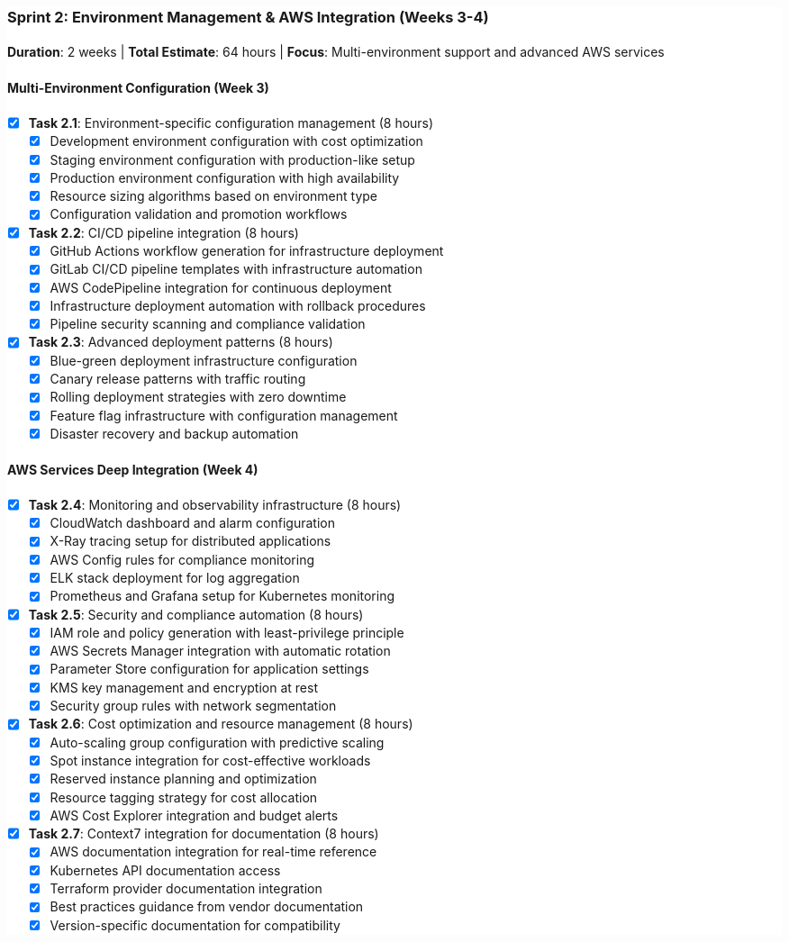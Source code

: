 ### Sprint 2: Environment Management & AWS Integration (Weeks 3-4)
**Duration**: 2 weeks | **Total Estimate**: 64 hours | **Focus**: Multi-environment support and advanced AWS services

#### Multi-Environment Configuration (Week 3)
- [x] **Task 2.1**: Environment-specific configuration management (8 hours)
  - [x] Development environment configuration with cost optimization
  - [x] Staging environment configuration with production-like setup
  - [x] Production environment configuration with high availability
  - [x] Resource sizing algorithms based on environment type
  - [x] Configuration validation and promotion workflows

- [x] **Task 2.2**: CI/CD pipeline integration (8 hours)
  - [x] GitHub Actions workflow generation for infrastructure deployment
  - [x] GitLab CI/CD pipeline templates with infrastructure automation
  - [x] AWS CodePipeline integration for continuous deployment
  - [x] Infrastructure deployment automation with rollback procedures
  - [x] Pipeline security scanning and compliance validation

- [x] **Task 2.3**: Advanced deployment patterns (8 hours)
  - [x] Blue-green deployment infrastructure configuration
  - [x] Canary release patterns with traffic routing
  - [x] Rolling deployment strategies with zero downtime
  - [x] Feature flag infrastructure with configuration management
  - [x] Disaster recovery and backup automation

#### AWS Services Deep Integration (Week 4)
- [x] **Task 2.4**: Monitoring and observability infrastructure (8 hours)
  - [x] CloudWatch dashboard and alarm configuration
  - [x] X-Ray tracing setup for distributed applications
  - [x] AWS Config rules for compliance monitoring
  - [x] ELK stack deployment for log aggregation
  - [x] Prometheus and Grafana setup for Kubernetes monitoring

- [x] **Task 2.5**: Security and compliance automation (8 hours)
  - [x] IAM role and policy generation with least-privilege principle
  - [x] AWS Secrets Manager integration with automatic rotation
  - [x] Parameter Store configuration for application settings
  - [x] KMS key management and encryption at rest
  - [x] Security group rules with network segmentation

- [x] **Task 2.6**: Cost optimization and resource management (8 hours)
  - [x] Auto-scaling group configuration with predictive scaling
  - [x] Spot instance integration for cost-effective workloads
  - [x] Reserved instance planning and optimization
  - [x] Resource tagging strategy for cost allocation
  - [x] AWS Cost Explorer integration and budget alerts

- [x] **Task 2.7**: Context7 integration for documentation (8 hours)
  - [x] AWS documentation integration for real-time reference
  - [x] Kubernetes API documentation access
  - [x] Terraform provider documentation integration
  - [x] Best practices guidance from vendor documentation
  - [x] Version-specific documentation for compatibility
